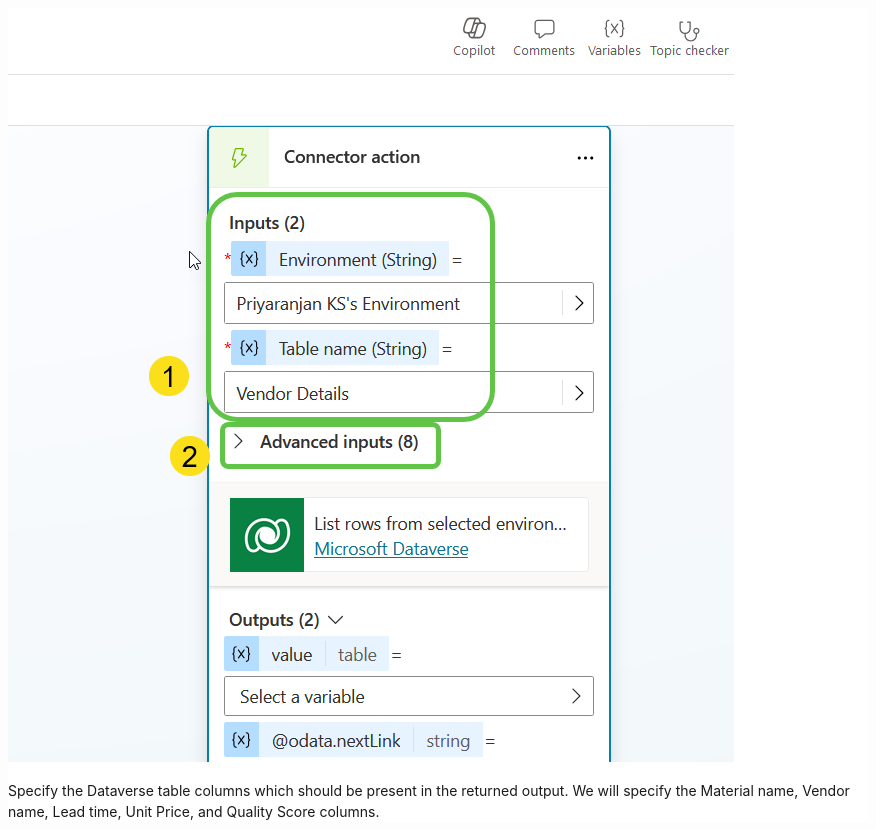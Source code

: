 ![Configure Inputs](\images\10_CopilotAIPrompt\37.png)

Specify the Dataverse table columns which should be present in the returned output. We will specify the Material name, Vendor name, Lead time, Unit Price, and Quality Score columns.